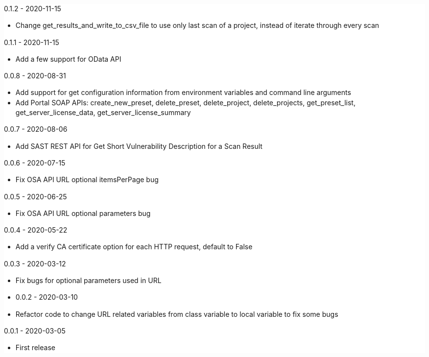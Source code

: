 0.1.2 - 2020-11-15
* Change get_results_and_write_to_csv_file to use only last scan of a project, instead of iterate through every scan

0.1.1 - 2020-11-15
* Add a few support for OData API

0.0.8 - 2020-08-31
* Add support for get configuration information from environment variables and command line arguments
* Add Portal SOAP APIs: create_new_preset, delete_preset, delete_project, delete_projects, get_preset_list, get_server_license_data, get_server_license_summary

0.0.7 - 2020-08-06
* Add SAST REST API for Get Short Vulnerability Description for a Scan Result

0.0.6 - 2020-07-15
* Fix OSA API URL optional itemsPerPage bug

0.0.5 - 2020-06-25
* Fix OSA API URL optional parameters bug

0.0.4 - 2020-05-22
* Add a verify CA certificate option for each HTTP request, default to False

0.0.3 - 2020-03-12
* Fix bugs for optional parameters used in URL

* 0.0.2 - 2020-03-10
* Refactor code to change URL related variables from class variable to local variable to fix some bugs

0.0.1 - 2020-03-05
* First release